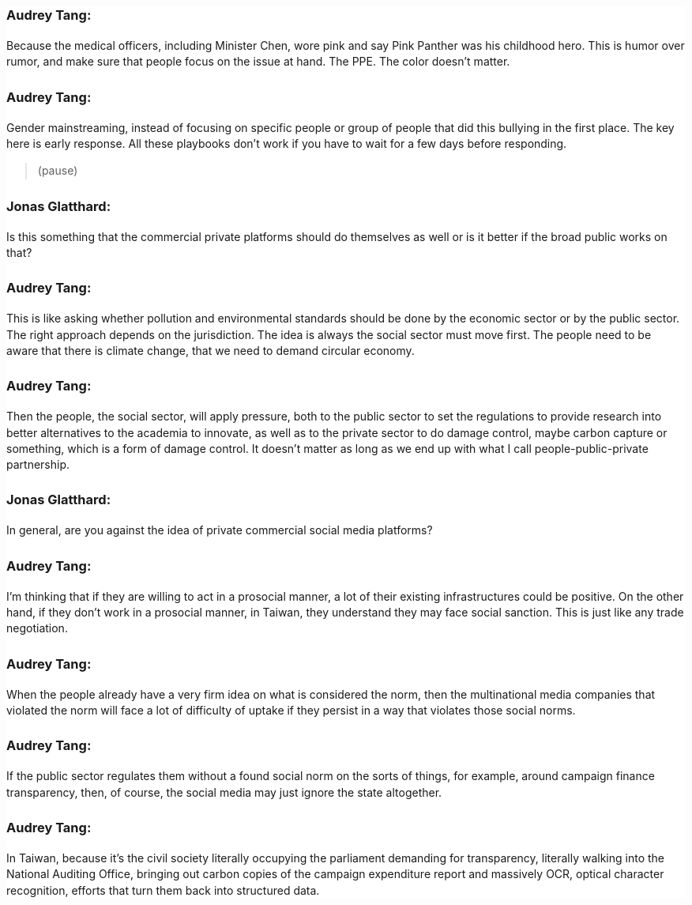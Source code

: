 ### Audrey Tang:
Because the medical officers, including Minister Chen, wore pink and say Pink Panther was his childhood hero. This is humor over rumor, and make sure that people focus on the issue at hand. The PPE. The color doesn’t matter.

### Audrey Tang:
Gender mainstreaming, instead of focusing on specific people or group of people that did this bullying in the first place. The key here is early response. All these playbooks don’t work if you have to wait for a few days before responding.

> (pause)

### Jonas Glatthard:
Is this something that the commercial private platforms should do themselves as well or is it better if the broad public works on that?

### Audrey Tang:
This is like asking whether pollution and environmental standards should be done by the economic sector or by the public sector. The right approach depends on the jurisdiction. The idea is always the social sector must move first. The people need to be aware that there is climate change, that we need to demand circular economy.

### Audrey Tang:
Then the people, the social sector, will apply pressure, both to the public sector to set the regulations to provide research into better alternatives to the academia to innovate, as well as to the private sector to do damage control, maybe carbon capture or something, which is a form of damage control. It doesn’t matter as long as we end up with what I call people-public-private partnership.

### Jonas Glatthard:
In general, are you against the idea of private commercial social media platforms?

### Audrey Tang:
I’m thinking that if they are willing to act in a prosocial manner, a lot of their existing infrastructures could be positive. On the other hand, if they don’t work in a prosocial manner, in Taiwan, they understand they may face social sanction. This is just like any trade negotiation.

### Audrey Tang:
When the people already have a very firm idea on what is considered the norm, then the multinational media companies that violated the norm will face a lot of difficulty of uptake if they persist in a way that violates those social norms.

### Audrey Tang:
If the public sector regulates them without a found social norm on the sorts of things, for example, around campaign finance transparency, then, of course, the social media may just ignore the state altogether.

### Audrey Tang:
In Taiwan, because it’s the civil society literally occupying the parliament demanding for transparency, literally walking into the National Auditing Office, bringing out carbon copies of the campaign expenditure report and massively OCR, optical character recognition, efforts that turn them back into structured data.
